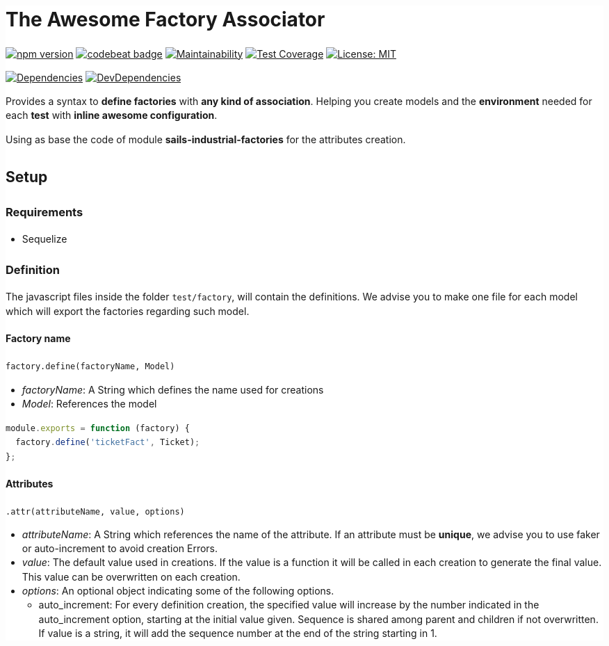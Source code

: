 # The Awesome Factory Associator

[![npm version](https://badge.fury.io/js/%40apantle%2Fawsome-factory-associator.svg)](https://badge.fury.io/js/%40apantle%2Fawsome-factory-associator) [![codebeat badge](https://codebeat.co/badges/be272268-4020-4c75-8ada-2344a1c88418)](https://codebeat.co/projects/github-com-apantle-awsome-factory-associator-master) [![Maintainability](https://api.codeclimate.com/v1/badges/9c3b9e130ace1bcfe1d0/maintainability)](https://codeclimate.com/github/apantle/awsome-factory-associator/maintainability) [![Test Coverage](https://api.codeclimate.com/v1/badges/9c3b9e130ace1bcfe1d0/test_coverage)](https://codeclimate.com/github/apantle/awsome-factory-associator/test_coverage) [![License: MIT](https://img.shields.io/badge/License-MIT-yellow.svg)](https://opensource.org/licenses/MIT)

[![Dependencies](https://david-dm.org/apantle/awsome-factory-associator.svg)](https://david-dm.org/apantle/awsome-factory-associator) [![DevDependencies](https://david-dm.org/apantle/awsome-factory-associator/dev-status.svg)](https://david-dm.org/apantle/awsome-factory-associator?type=dev)

Provides a syntax to **define factories** with **any kind of association**. Helping you create models and the **environment** needed for each **test** with **inline awesome configuration**.

Using as base the code of module **sails-industrial-factories** for the attributes creation.

## Setup

### Requirements

- Sequelize

### Definition

The javascript files inside the folder `test/factory`, will contain the definitions. We advise you to make one file for each model which will export the factories regarding such model.

#### Factory name

`factory.define(factoryName, Model)`

- _factoryName_: A String which defines the name used for creations
- _Model_: References the model

```javascript
module.exports = function (factory) {
  factory.define('ticketFact', Ticket);
};
```

#### Attributes

`.attr(attributeName, value, options)`

- _attributeName_: A String which references the name of the attribute. If an attribute must be **unique**, we advise you to use faker or auto-increment to avoid creation Errors.
- _value_: The default value used in creations. If the value is a function it will be called in each creation to generate the final value. This value can be overwritten on each creation.
- _options_: An optional object indicating some of the following options.
  - auto_increment: For every definition creation, the specified value will increase by the number indicated in the auto_increment option, starting at the initial value given. Sequence is shared among parent and children if not overwritten. If value is a string, it will add the sequence number at the end of the string starting in 1.

